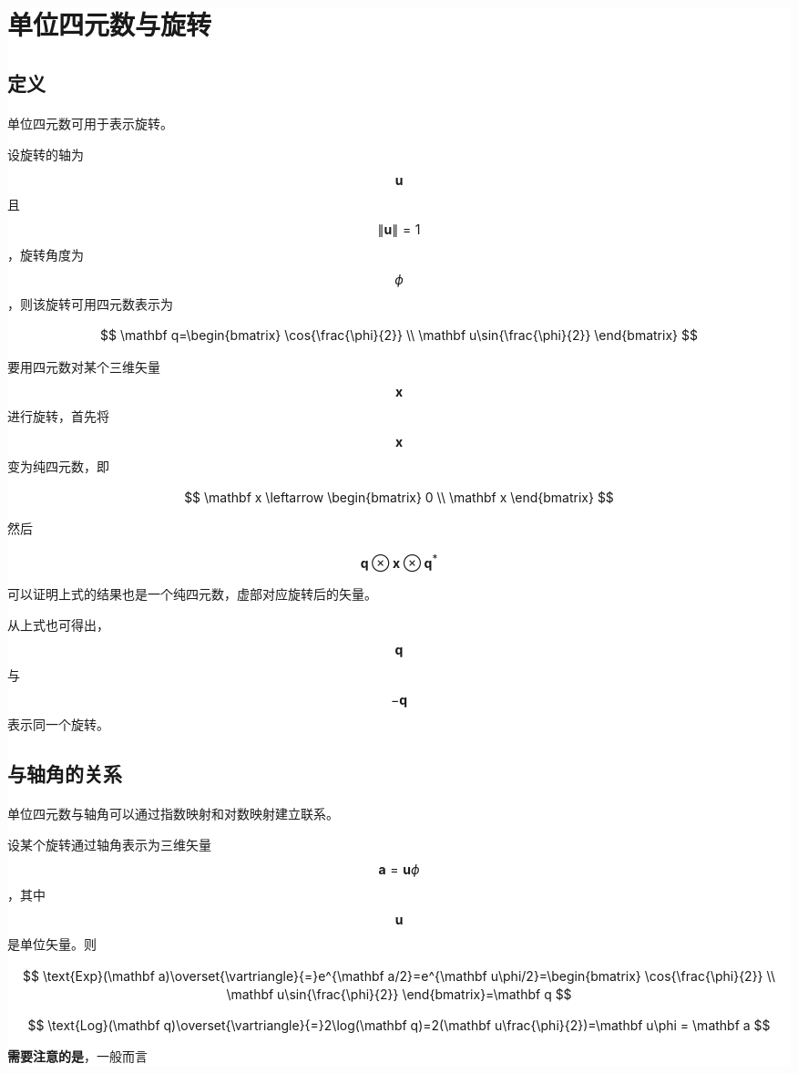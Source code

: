 
# 单位四元数与旋转
## 定义
单位四元数可用于表示旋转。

设旋转的轴为$$\mathbf u$$且$$\|\mathbf u\|=1$$，旋转角度为$$\phi$$，则该旋转可用四元数表示为

$$
\mathbf q=\begin{bmatrix}
\cos{\frac{\phi}{2}} \\
\mathbf u\sin{\frac{\phi}{2}}
\end{bmatrix}
$$


要用四元数对某个三维矢量$$\mathbf x$$进行旋转，首先将$$\mathbf x$$变为纯四元数，即

$$
\mathbf x \leftarrow \begin{bmatrix}
0 \\
\mathbf x
\end{bmatrix}
$$

然后

$$
\mathbf q\otimes\mathbf x\otimes \mathbf q^*
$$

可以证明上式的结果也是一个纯四元数，虚部对应旋转后的矢量。

从上式也可得出，$$\mathbf q$$与$$-\mathbf q$$表示同一个旋转。

## 与轴角的关系
单位四元数与轴角可以通过指数映射和对数映射建立联系。

设某个旋转通过轴角表示为三维矢量$$\mathbf a=\mathbf u\phi$$，其中$$\mathbf u$$是单位矢量。则

$$
\text{Exp}(\mathbf a)\overset{\vartriangle}{=}e^{\mathbf a/2}=e^{\mathbf u\phi/2}=\begin{bmatrix}
\cos{\frac{\phi}{2}} \\
\mathbf u\sin{\frac{\phi}{2}}
\end{bmatrix}=\mathbf q
$$


$$
\text{Log}(\mathbf q)\overset{\vartriangle}{=}2\log(\mathbf q)=2(\mathbf u\frac{\phi}{2})=\mathbf u\phi = \mathbf a
$$


**需要注意的是**，一般而言
